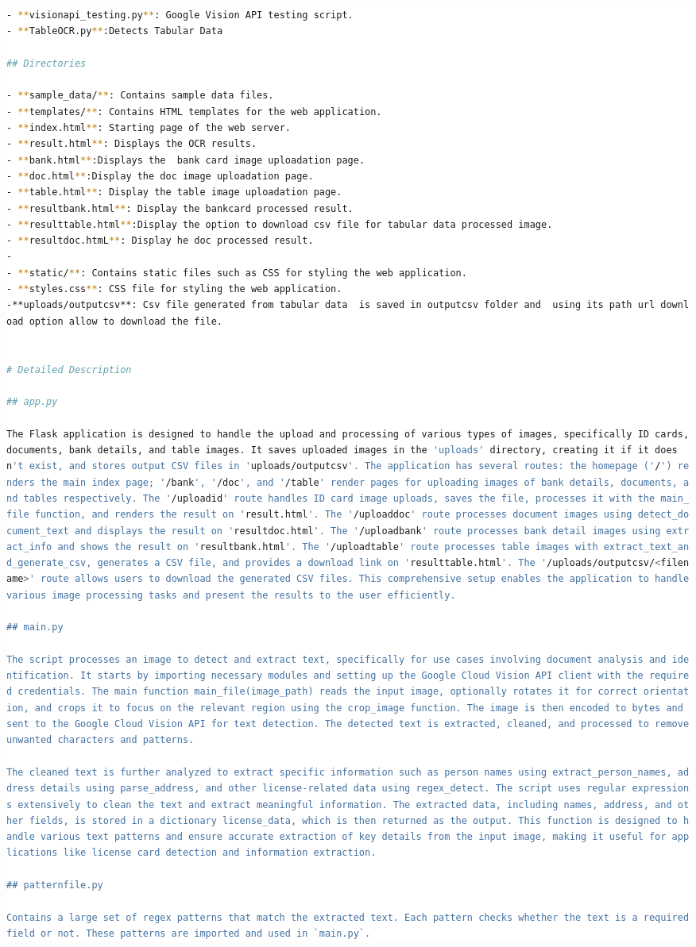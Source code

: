    ```sh
- **visionapi_testing.py**: Google Vision API testing script.
- **TableOCR.py**:Detects Tabular Data 

## Directories

- **sample_data/**: Contains sample data files.
- **templates/**: Contains HTML templates for the web application.
  - **index.html**: Starting page of the web server.
  - **result.html**: Displays the OCR results.
  - **bank.html**:Displays the  bank card image uploadation page.
  - **doc.html**:Display the doc image uploadation page.
  - **table.html**: Display the table image uploadation page.
  - **resultbank.html**: Display the bankcard processed result.
  - **resulttable.html**:Display the option to download csv file for tabular data processed image.
  - **resultdoc.htmL**: Display he doc processed result.
  - 
- **static/**: Contains static files such as CSS for styling the web application.
  - **styles.css**: CSS file for styling the web application.
-**uploads/outputcsv**: Csv file generated from tabular data  is saved in outputcsv folder and  using its path url download option allow to download the file.


# Detailed Description

## app.py

The Flask application is designed to handle the upload and processing of various types of images, specifically ID cards, documents, bank details, and table images. It saves uploaded images in the 'uploads' directory, creating it if it doesn't exist, and stores output CSV files in 'uploads/outputcsv'. The application has several routes: the homepage ('/') renders the main index page; '/bank', '/doc', and '/table' render pages for uploading images of bank details, documents, and tables respectively. The '/uploadid' route handles ID card image uploads, saves the file, processes it with the main_file function, and renders the result on 'result.html'. The '/uploaddoc' route processes document images using detect_document_text and displays the result on 'resultdoc.html'. The '/uploadbank' route processes bank detail images using extract_info and shows the result on 'resultbank.html'. The '/uploadtable' route processes table images with extract_text_and_generate_csv, generates a CSV file, and provides a download link on 'resulttable.html'. The '/uploads/outputcsv/<filename>' route allows users to download the generated CSV files. This comprehensive setup enables the application to handle various image processing tasks and present the results to the user efficiently.

## main.py

The script processes an image to detect and extract text, specifically for use cases involving document analysis and identification. It starts by importing necessary modules and setting up the Google Cloud Vision API client with the required credentials. The main function main_file(image_path) reads the input image, optionally rotates it for correct orientation, and crops it to focus on the relevant region using the crop_image function. The image is then encoded to bytes and sent to the Google Cloud Vision API for text detection. The detected text is extracted, cleaned, and processed to remove unwanted characters and patterns.

The cleaned text is further analyzed to extract specific information such as person names using extract_person_names, address details using parse_address, and other license-related data using regex_detect. The script uses regular expressions extensively to clean the text and extract meaningful information. The extracted data, including names, address, and other fields, is stored in a dictionary license_data, which is then returned as the output. This function is designed to handle various text patterns and ensure accurate extraction of key details from the input image, making it useful for applications like license card detection and information extraction.

## patternfile.py

Contains a large set of regex patterns that match the extracted text. Each pattern checks whether the text is a required field or not. These patterns are imported and used in `main.py`.
   ```